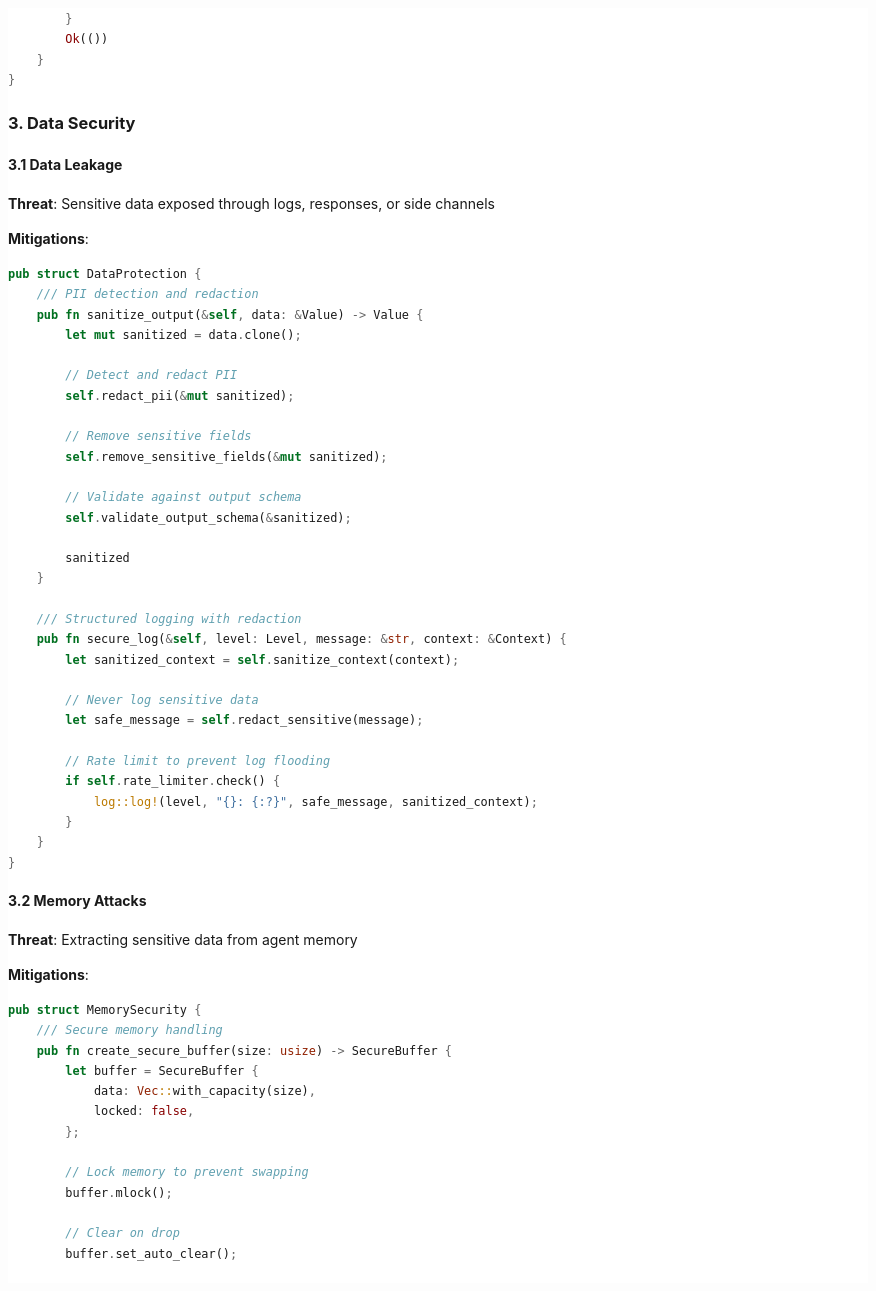 ```rust
        }
        Ok(())
    }
}
```

### 3. Data Security

#### 3.1 Data Leakage
**Threat**: Sensitive data exposed through logs, responses, or side channels

**Mitigations**:
```rust
pub struct DataProtection {
    /// PII detection and redaction
    pub fn sanitize_output(&self, data: &Value) -> Value {
        let mut sanitized = data.clone();
        
        // Detect and redact PII
        self.redact_pii(&mut sanitized);
        
        // Remove sensitive fields
        self.remove_sensitive_fields(&mut sanitized);
        
        // Validate against output schema
        self.validate_output_schema(&sanitized);
        
        sanitized
    }
    
    /// Structured logging with redaction
    pub fn secure_log(&self, level: Level, message: &str, context: &Context) {
        let sanitized_context = self.sanitize_context(context);
        
        // Never log sensitive data
        let safe_message = self.redact_sensitive(message);
        
        // Rate limit to prevent log flooding
        if self.rate_limiter.check() {
            log::log!(level, "{}: {:?}", safe_message, sanitized_context);
        }
    }
}
```

#### 3.2 Memory Attacks
**Threat**: Extracting sensitive data from agent memory

**Mitigations**:
```rust
pub struct MemorySecurity {
    /// Secure memory handling
    pub fn create_secure_buffer(size: usize) -> SecureBuffer {
        let buffer = SecureBuffer {
            data: Vec::with_capacity(size),
            locked: false,
        };
        
        // Lock memory to prevent swapping
        buffer.mlock();
        
        // Clear on drop
        buffer.set_auto_clear();
        
```